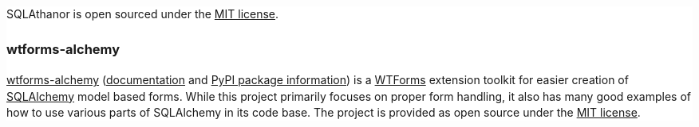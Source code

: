 SQLAthanor is open sourced under the
[MIT license](https://github.com/insightindustry/sqlathanor/blob/master/LICENSE).


### wtforms-alchemy
[wtforms-alchemy](git@github.com:kvesteri/wtforms-alchemy.git)
([documentation](https://wtforms-alchemy.readthedocs.io/en/latest/)
and
[PyPI package information](https://pypi.org/project/WTForms-Alchemy/))
is a [WTForms](https://wtforms.readthedocs.io/en/2.2.1/) extension toolkit 
for easier creation of [SQLAlchemy](/sqlalchemy.html) model based forms.
While this project primarily focuses on proper form handling, it also
has many good examples of how to use various parts of SQLAlchemy in
its code base. The project is provided as open source under the
[MIT license](https://github.com/kvesteri/wtforms-alchemy/blob/master/LICENSE).


